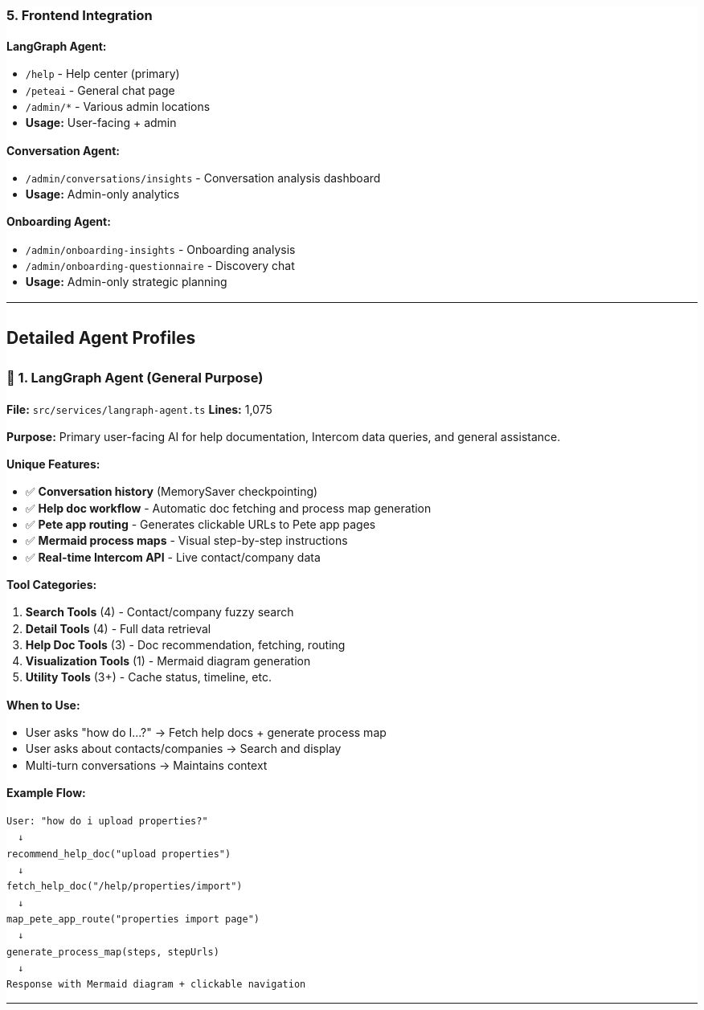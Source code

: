 
### 5. **Frontend Integration**

**LangGraph Agent:**
- `/help` - Help center (primary)
- `/peteai` - General chat page
- `/admin/*` - Various admin locations
- **Usage:** User-facing + admin

**Conversation Agent:**
- `/admin/conversations/insights` - Conversation analysis dashboard
- **Usage:** Admin-only analytics

**Onboarding Agent:**
- `/admin/onboarding-insights` - Onboarding analysis
- `/admin/onboarding-questionnaire` - Discovery chat
- **Usage:** Admin-only strategic planning

---

## Detailed Agent Profiles

### 🎯 1. LangGraph Agent (General Purpose)

**File:** `src/services/langraph-agent.ts`
**Lines:** 1,075

**Purpose:** Primary user-facing AI for help documentation, Intercom data queries, and general assistance.

**Unique Features:**
- ✅ **Conversation history** (MemorySaver checkpointing)
- ✅ **Help doc workflow** - Automatic doc fetching and process map generation
- ✅ **Pete app routing** - Generates clickable URLs to Pete app pages
- ✅ **Mermaid process maps** - Visual step-by-step instructions
- ✅ **Real-time Intercom API** - Live contact/company data

**Tool Categories:**
1. **Search Tools** (4) - Contact/company fuzzy search
2. **Detail Tools** (4) - Full data retrieval
3. **Help Doc Tools** (3) - Doc recommendation, fetching, routing
4. **Visualization Tools** (1) - Mermaid diagram generation
5. **Utility Tools** (3+) - Cache status, timeline, etc.

**When to Use:**
- User asks "how do I...?" → Fetch help docs + generate process map
- User asks about contacts/companies → Search and display
- Multi-turn conversations → Maintains context

**Example Flow:**
```
User: "how do i upload properties?"
  ↓
recommend_help_doc("upload properties")
  ↓
fetch_help_doc("/help/properties/import")
  ↓
map_pete_app_route("properties import page")
  ↓
generate_process_map(steps, stepUrls)
  ↓
Response with Mermaid diagram + clickable navigation
```

---